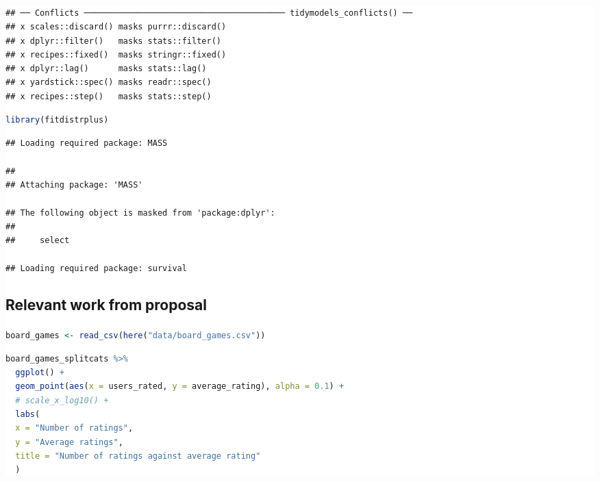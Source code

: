     ## ── Conflicts ───────────────────────────────────────── tidymodels_conflicts() ──
    ## x scales::discard() masks purrr::discard()
    ## x dplyr::filter()   masks stats::filter()
    ## x recipes::fixed()  masks stringr::fixed()
    ## x dplyr::lag()      masks stats::lag()
    ## x yardstick::spec() masks readr::spec()
    ## x recipes::step()   masks stats::step()

``` r
library(fitdistrplus)
```

    ## Loading required package: MASS

    ## 
    ## Attaching package: 'MASS'

    ## The following object is masked from 'package:dplyr':
    ## 
    ##     select

    ## Loading required package: survival

## Relevant work from proposal

``` r
board_games <- read_csv(here("data/board_games.csv"))
```

``` r
board_games_splitcats %>%
  ggplot() +
  geom_point(aes(x = users_rated, y = average_rating), alpha = 0.1) +
  # scale_x_log10() +
  labs(
  x = "Number of ratings",
  y = "Average ratings",
  title = "Number of ratings against average rating"
  )
```
